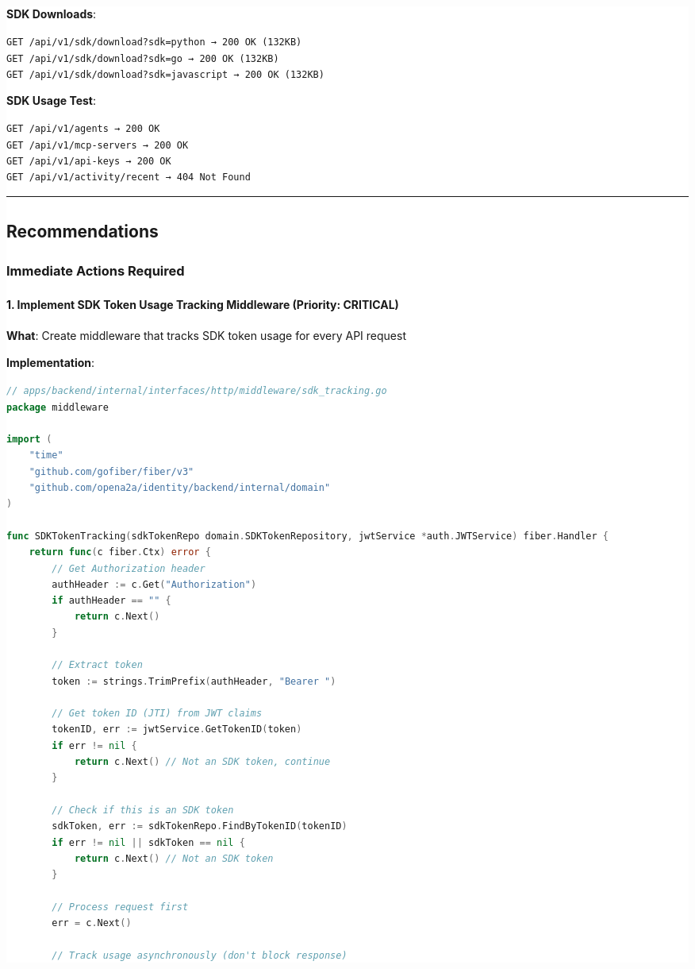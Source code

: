 **SDK Downloads**:
```
GET /api/v1/sdk/download?sdk=python → 200 OK (132KB)
GET /api/v1/sdk/download?sdk=go → 200 OK (132KB)
GET /api/v1/sdk/download?sdk=javascript → 200 OK (132KB)
```

**SDK Usage Test**:
```
GET /api/v1/agents → 200 OK
GET /api/v1/mcp-servers → 200 OK
GET /api/v1/api-keys → 200 OK
GET /api/v1/activity/recent → 404 Not Found
```

---

## Recommendations

### Immediate Actions Required

#### 1. Implement SDK Token Usage Tracking Middleware (Priority: CRITICAL)

**What**: Create middleware that tracks SDK token usage for every API request

**Implementation**:
```go
// apps/backend/internal/interfaces/http/middleware/sdk_tracking.go
package middleware

import (
    "time"
    "github.com/gofiber/fiber/v3"
    "github.com/opena2a/identity/backend/internal/domain"
)

func SDKTokenTracking(sdkTokenRepo domain.SDKTokenRepository, jwtService *auth.JWTService) fiber.Handler {
    return func(c fiber.Ctx) error {
        // Get Authorization header
        authHeader := c.Get("Authorization")
        if authHeader == "" {
            return c.Next()
        }

        // Extract token
        token := strings.TrimPrefix(authHeader, "Bearer ")

        // Get token ID (JTI) from JWT claims
        tokenID, err := jwtService.GetTokenID(token)
        if err != nil {
            return c.Next() // Not an SDK token, continue
        }

        // Check if this is an SDK token
        sdkToken, err := sdkTokenRepo.FindByTokenID(tokenID)
        if err != nil || sdkToken == nil {
            return c.Next() // Not an SDK token
        }

        // Process request first
        err = c.Next()

        // Track usage asynchronously (don't block response)
```